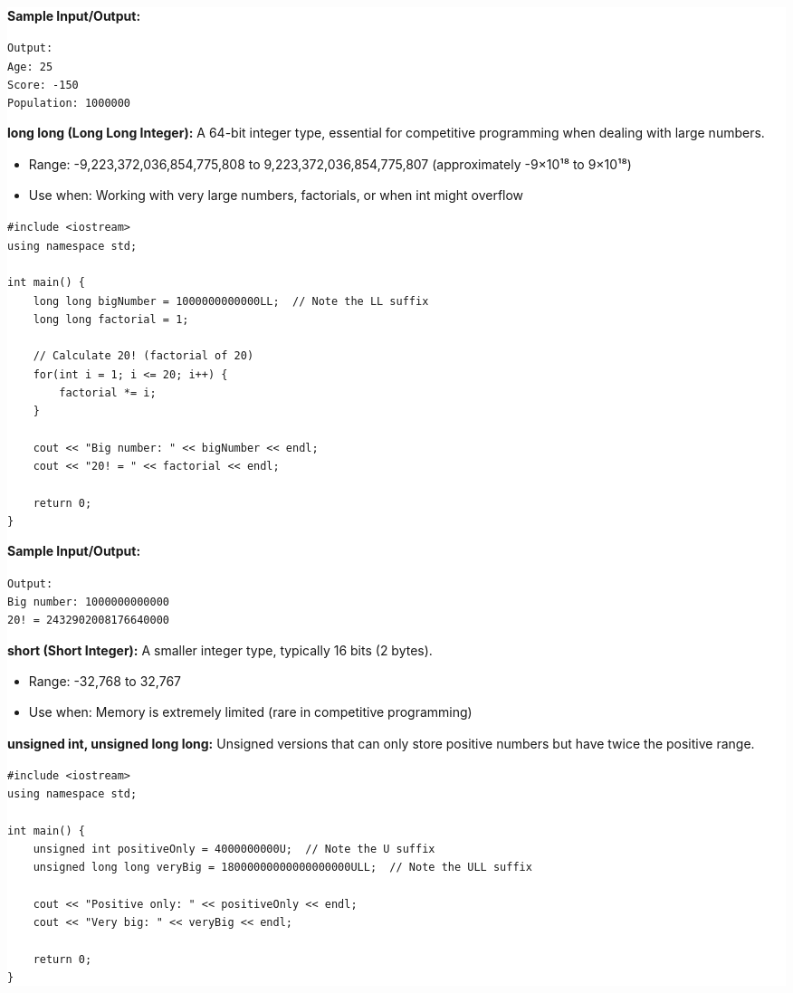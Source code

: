 **Sample Input/Output:**

```
Output:
Age: 25
Score: -150
Population: 1000000
```

**long long (Long Long Integer):**
A 64-bit integer type, essential for competitive programming when dealing with large numbers.

- Range: -9,223,372,036,854,775,808 to 9,223,372,036,854,775,807 (approximately -9×10¹⁸ to 9×10¹⁸)

- Use when: Working with very large numbers, factorials, or when int might overflow

```
#include <iostream>
using namespace std;

int main() {
    long long bigNumber = 1000000000000LL;  // Note the LL suffix
    long long factorial = 1;
    
    // Calculate 20! (factorial of 20)
    for(int i = 1; i <= 20; i++) {
        factorial *= i;
    }
    
    cout << "Big number: " << bigNumber << endl;
    cout << "20! = " << factorial << endl;
    
    return 0;
}
```

**Sample Input/Output:**

```
Output:
Big number: 1000000000000
20! = 2432902008176640000
```

**short (Short Integer):**
A smaller integer type, typically 16 bits (2 bytes).

- Range: -32,768 to 32,767

- Use when: Memory is extremely limited (rare in competitive programming)

**unsigned int, unsigned long long:**
Unsigned versions that can only store positive numbers but have twice the positive range.

```
#include <iostream>
using namespace std;

int main() {
    unsigned int positiveOnly = 4000000000U;  // Note the U suffix
    unsigned long long veryBig = 18000000000000000000ULL;  // Note the ULL suffix
    
    cout << "Positive only: " << positiveOnly << endl;
    cout << "Very big: " << veryBig << endl;
    
    return 0;
}
```
